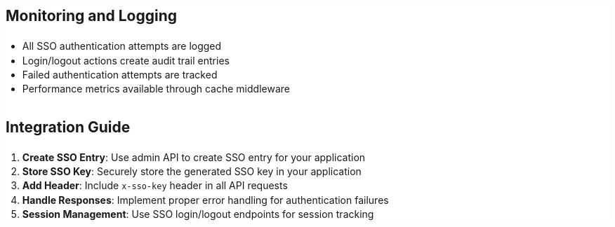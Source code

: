 ## Monitoring and Logging

- All SSO authentication attempts are logged
- Login/logout actions create audit trail entries
- Failed authentication attempts are tracked
- Performance metrics available through cache middleware

## Integration Guide

1. **Create SSO Entry**: Use admin API to create SSO entry for your application
2. **Store SSO Key**: Securely store the generated SSO key in your application
3. **Add Header**: Include `x-sso-key` header in all API requests
4. **Handle Responses**: Implement proper error handling for authentication failures
5. **Session Management**: Use SSO login/logout endpoints for session tracking

